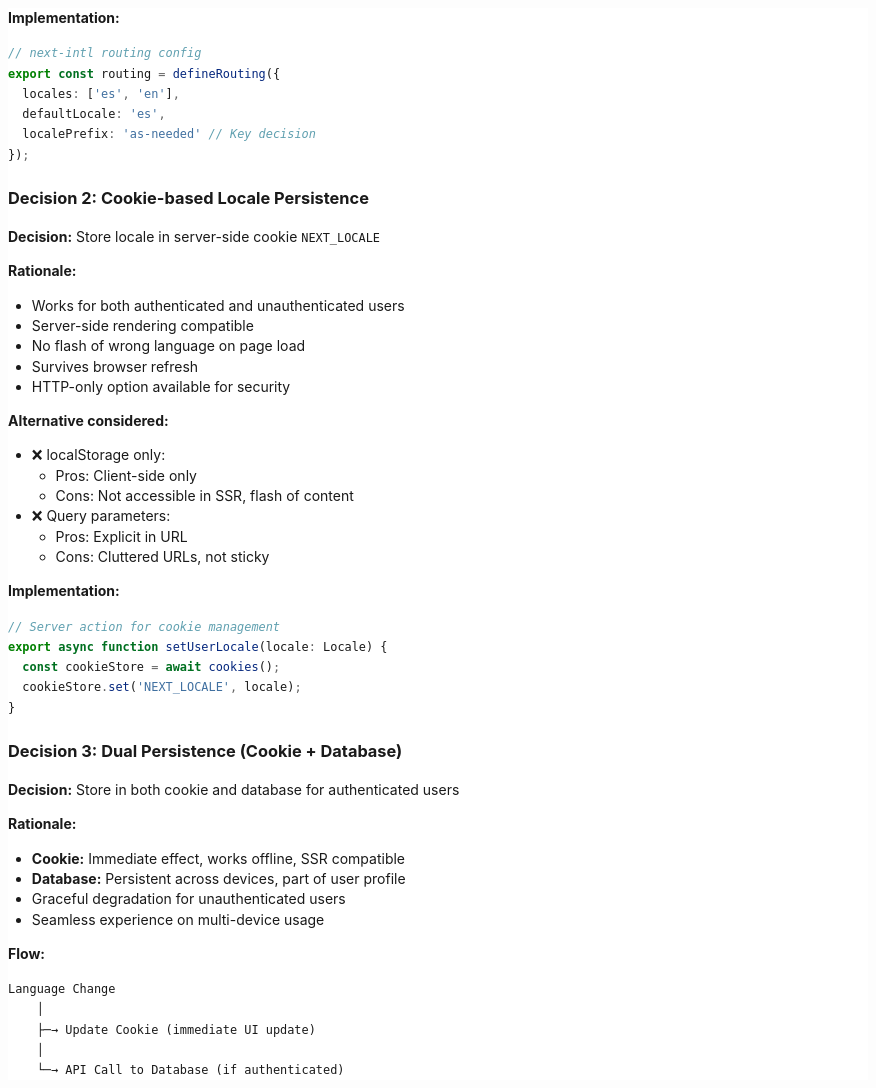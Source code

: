 **Implementation:**
```typescript
// next-intl routing config
export const routing = defineRouting({
  locales: ['es', 'en'],
  defaultLocale: 'es',
  localePrefix: 'as-needed' // Key decision
});
```

### Decision 2: Cookie-based Locale Persistence

**Decision:** Store locale in server-side cookie `NEXT_LOCALE`

**Rationale:**
- Works for both authenticated and unauthenticated users
- Server-side rendering compatible
- No flash of wrong language on page load
- Survives browser refresh
- HTTP-only option available for security

**Alternative considered:**
- ❌ localStorage only:
  - Pros: Client-side only
  - Cons: Not accessible in SSR, flash of content
- ❌ Query parameters:
  - Pros: Explicit in URL
  - Cons: Cluttered URLs, not sticky

**Implementation:**
```typescript
// Server action for cookie management
export async function setUserLocale(locale: Locale) {
  const cookieStore = await cookies();
  cookieStore.set('NEXT_LOCALE', locale);
}
```

### Decision 3: Dual Persistence (Cookie + Database)

**Decision:** Store in both cookie and database for authenticated users

**Rationale:**
- **Cookie:** Immediate effect, works offline, SSR compatible
- **Database:** Persistent across devices, part of user profile
- Graceful degradation for unauthenticated users
- Seamless experience on multi-device usage

**Flow:**
```
Language Change
    │
    ├─→ Update Cookie (immediate UI update)
    │
    └─→ API Call to Database (if authenticated)
```
